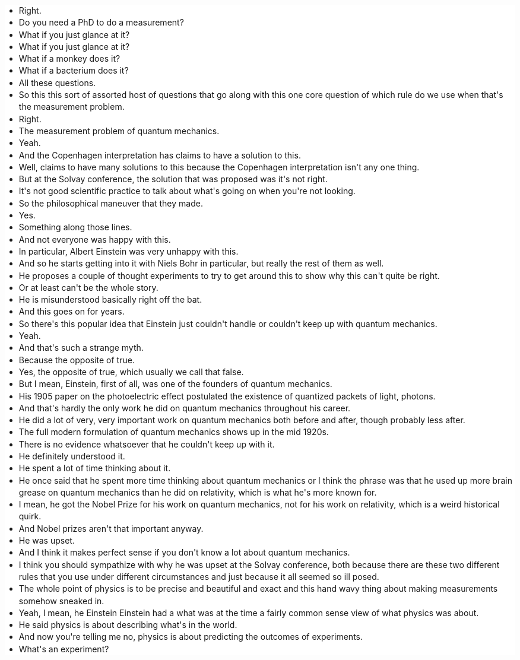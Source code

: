 *  Right.
*  Do you need a PhD to do a measurement?
*  What if you just glance at it?
*  What if you just glance at it?
*  What if a monkey does it?
*  What if a bacterium does it?
*  All these questions.
*  So this this sort of assorted host of questions that go along with this one core question of which rule do we use when that's the measurement problem.
*  Right.
*  The measurement problem of quantum mechanics.
*  Yeah.
*  And the Copenhagen interpretation has claims to have a solution to this.
*  Well, claims to have many solutions to this because the Copenhagen interpretation isn't any one thing.
*  But at the Solvay conference, the solution that was proposed was it's not right.
*  It's not good scientific practice to talk about what's going on when you're not looking.
*  So the philosophical maneuver that they made.
*  Yes.
*  Something along those lines.
*  And not everyone was happy with this.
*  In particular, Albert Einstein was very unhappy with this.
*  And so he starts getting into it with Niels Bohr in particular, but really the rest of them as well.
*  He proposes a couple of thought experiments to try to get around this to show why this can't quite be right.
*  Or at least can't be the whole story.
*  He is misunderstood basically right off the bat.
*  And this goes on for years.
*  So there's this popular idea that Einstein just couldn't handle or couldn't keep up with quantum mechanics.
*  Yeah.
*  And that's such a strange myth.
*  Because the opposite of true.
*  Yes, the opposite of true, which usually we call that false.
*  But I mean, Einstein, first of all, was one of the founders of quantum mechanics.
*  His 1905 paper on the photoelectric effect postulated the existence of quantized packets of light, photons.
*  And that's hardly the only work he did on quantum mechanics throughout his career.
*  He did a lot of very, very important work on quantum mechanics both before and after, though probably less after.
*  The full modern formulation of quantum mechanics shows up in the mid 1920s.
*  There is no evidence whatsoever that he couldn't keep up with it.
*  He definitely understood it.
*  He spent a lot of time thinking about it.
*  He once said that he spent more time thinking about quantum mechanics or I think the phrase was that he used up more brain grease on quantum mechanics than he did on relativity, which is what he's more known for.
*  I mean, he got the Nobel Prize for his work on quantum mechanics, not for his work on relativity, which is a weird historical quirk.
*  And Nobel prizes aren't that important anyway.
*  He was upset.
*  And I think it makes perfect sense if you don't know a lot about quantum mechanics.
*  I think you should sympathize with why he was upset at the Solvay conference, both because there are these two different rules that you use under different circumstances and just because it all seemed so ill posed.
*  The whole point of physics is to be precise and beautiful and exact and this hand wavy thing about making measurements somehow sneaked in.
*  Yeah, I mean, he Einstein Einstein had a what was at the time a fairly common sense view of what physics was about.
*  He said physics is about describing what's in the world.
*  And now you're telling me no, physics is about predicting the outcomes of experiments.
*  What's an experiment?